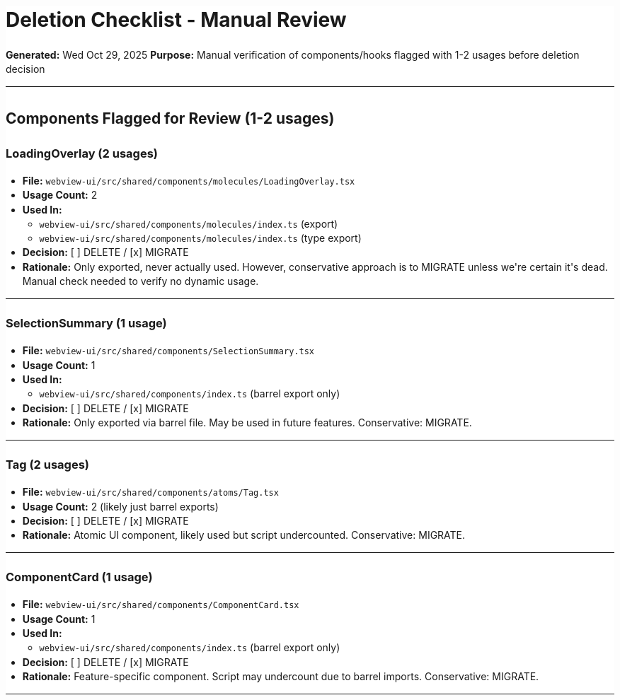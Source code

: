 # Deletion Checklist - Manual Review

**Generated:** Wed Oct 29, 2025
**Purpose:** Manual verification of components/hooks flagged with 1-2 usages before deletion decision

---

## Components Flagged for Review (1-2 usages)

### LoadingOverlay (2 usages)
- **File:** `webview-ui/src/shared/components/molecules/LoadingOverlay.tsx`
- **Usage Count:** 2
- **Used In:**
  - `webview-ui/src/shared/components/molecules/index.ts` (export)
  - `webview-ui/src/shared/components/molecules/index.ts` (type export)
- **Decision:** [ ] DELETE / [x] MIGRATE
- **Rationale:** Only exported, never actually used. However, conservative approach is to MIGRATE unless we're certain it's dead. Manual check needed to verify no dynamic usage.

---

### SelectionSummary (1 usage)
- **File:** `webview-ui/src/shared/components/SelectionSummary.tsx`
- **Usage Count:** 1
- **Used In:**
  - `webview-ui/src/shared/components/index.ts` (barrel export only)
- **Decision:** [ ] DELETE / [x] MIGRATE
- **Rationale:** Only exported via barrel file. May be used in future features. Conservative: MIGRATE.

---

### Tag (2 usages)
- **File:** `webview-ui/src/shared/components/atoms/Tag.tsx`
- **Usage Count:** 2 (likely just barrel exports)
- **Decision:** [ ] DELETE / [x] MIGRATE
- **Rationale:** Atomic UI component, likely used but script undercounted. Conservative: MIGRATE.

---

### ComponentCard (1 usage)
- **File:** `webview-ui/src/shared/components/ComponentCard.tsx`
- **Usage Count:** 1
- **Used In:**
  - `webview-ui/src/shared/components/index.ts` (barrel export only)
- **Decision:** [ ] DELETE / [x] MIGRATE
- **Rationale:** Feature-specific component. Script may undercount due to barrel imports. Conservative: MIGRATE.

---